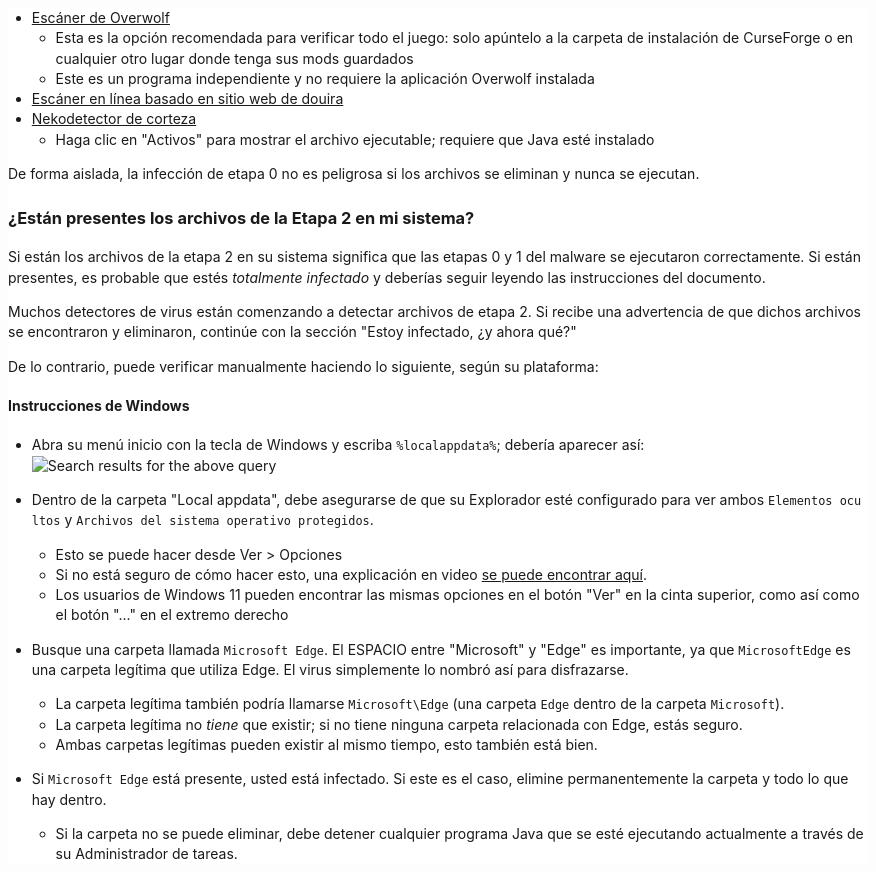 * [Escáner de Overwolf](https://github.com/overwolf/jar-infection-scanner/releases)
  * Esta es la opción recomendada para verificar todo el juego: solo apúntelo a la carpeta de instalación de CurseForge o en cualquier otro lugar donde tenga sus mods guardados
  * Este es un programa independiente y no requiere la aplicación Overwolf instalada
* [Escáner en línea basado en sitio web de douira](https://douira.github.io/fractureiser-web-detector/)
* [Nekodetector de corteza](https://github.com/MCRcortex/nekodetector/releases)
  * Haga clic en "Activos" para mostrar el archivo ejecutable; requiere que Java esté instalado

De forma aislada, la infección de etapa 0 no es peligrosa si los archivos se eliminan y nunca se ejecutan.

### ¿Están presentes los archivos de la Etapa 2 en mi sistema?

Si están los archivos de la etapa 2 en su sistema significa que las etapas 0 y 1 del malware se ejecutaron correctamente.
Si están presentes, es probable que estés *totalmente infectado* y deberías seguir leyendo las instrucciones del documento.

Muchos detectores de virus están comenzando a detectar archivos de etapa 2. Si recibe una advertencia de que dichos archivos se encontraron y eliminaron, continúe con la sección "Estoy infectado, ¿y ahora qué?"

De lo contrario, puede verificar manualmente haciendo lo siguiente, según su plataforma:

#### Instrucciones de Windows

* Abra su menú inicio con la tecla de Windows y escriba `%localappdata%`; debería aparecer así:
![Search results for the above query](media/localappdata.png)

* Dentro de la carpeta "Local appdata", debe asegurarse de que su Explorador esté configurado para ver ambos
`Elementos ocultos` y `Archivos del sistema operativo protegidos`.
  * Esto se puede hacer desde Ver > Opciones
  * Si no está seguro de cómo hacer esto, una explicación en video
[se puede encontrar aquí](https://youtu.be/KLTlTlnXeKs).
  * Los usuarios de Windows 11 pueden encontrar las mismas opciones en el botón "Ver" en la cinta superior, como
  así como el botón "..." en el extremo derecho

* Busque una carpeta llamada `Microsoft Edge`. El ESPACIO entre "Microsoft" y "Edge" es
  importante, ya que `MicrosoftEdge` es una carpeta legítima que utiliza Edge. El virus
  simplemente lo nombró así para disfrazarse.
  * La carpeta legítima también podría llamarse `Microsoft\Edge` (una carpeta `Edge` dentro de la
carpeta `Microsoft`).
  * La carpeta legítima no *tiene* que existir; si no tiene ninguna carpeta relacionada con Edge,
  estás seguro.
  * Ambas carpetas legítimas pueden existir al mismo tiempo, esto también está bien.
* Si `Microsoft Edge` está presente, usted está infectado. Si este es el caso, elimine permanentemente la
carpeta y todo lo que hay dentro.
  * Si la carpeta no se puede eliminar, debe detener cualquier programa Java que se esté ejecutando actualmente a través de su
Administrador de tareas.
